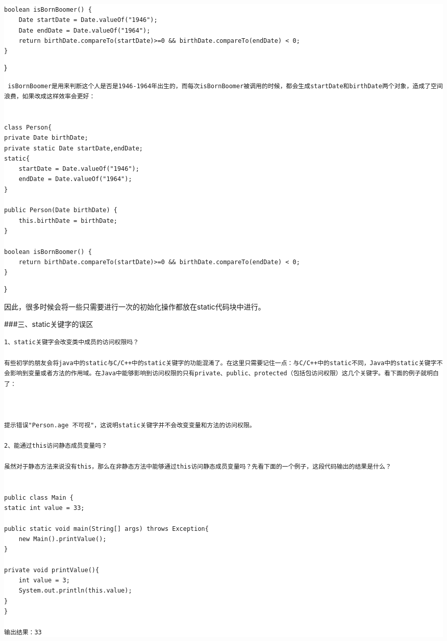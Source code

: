     boolean isBornBoomer() { 
        Date startDate = Date.valueOf("1946"); 
        Date endDate = Date.valueOf("1964"); 
        return birthDate.compareTo(startDate)>=0 && birthDate.compareTo(endDate) < 0; 
    } 
} 

     isBornBoomer是用来判断这个人是否是1946-1964年出生的，而每次isBornBoomer被调用的时候，都会生成startDate和birthDate两个对象，造成了空间浪费，如果改成这样效率会更好：


	class Person{ 
    private Date birthDate; 
    private static Date startDate,endDate; 
    static{ 
        startDate = Date.valueOf("1946"); 
        endDate = Date.valueOf("1964"); 
    } 
      
    public Person(Date birthDate) { 
        this.birthDate = birthDate; 
    } 
      
    boolean isBornBoomer() { 
        return birthDate.compareTo(startDate)>=0 && birthDate.compareTo(endDate) < 0; 
    } 
} 

因此，很多时候会将一些只需要进行一次的初始化操作都放在static代码块中进行。

###三、static关键字的误区

	1、static关键字会改变类中成员的访问权限吗？

    有些初学的朋友会将java中的static与C/C++中的static关键字的功能混淆了。在这里只需要记住一点：与C/C++中的static不同，Java中的static关键字不会影响到变量或者方法的作用域。在Java中能够影响到访问权限的只有private、public、protected（包括包访问权限）这几个关键字。看下面的例子就明白了：



	提示错误"Person.age 不可视"，这说明static关键字并不会改变变量和方法的访问权限。

	2、能通过this访问静态成员变量吗？

	虽然对于静态方法来说没有this，那么在非静态方法中能够通过this访问静态成员变量吗？先看下面的一个例子，这段代码输出的结果是什么？


	public class Main {　　 
    static int value = 33;  
  
    public static void main(String[] args) throws Exception{ 
        new Main().printValue(); 
    } 
  
    private void printValue(){ 
        int value = 3; 
        System.out.println(this.value); 
    } 
	} 

	输出结果：33

